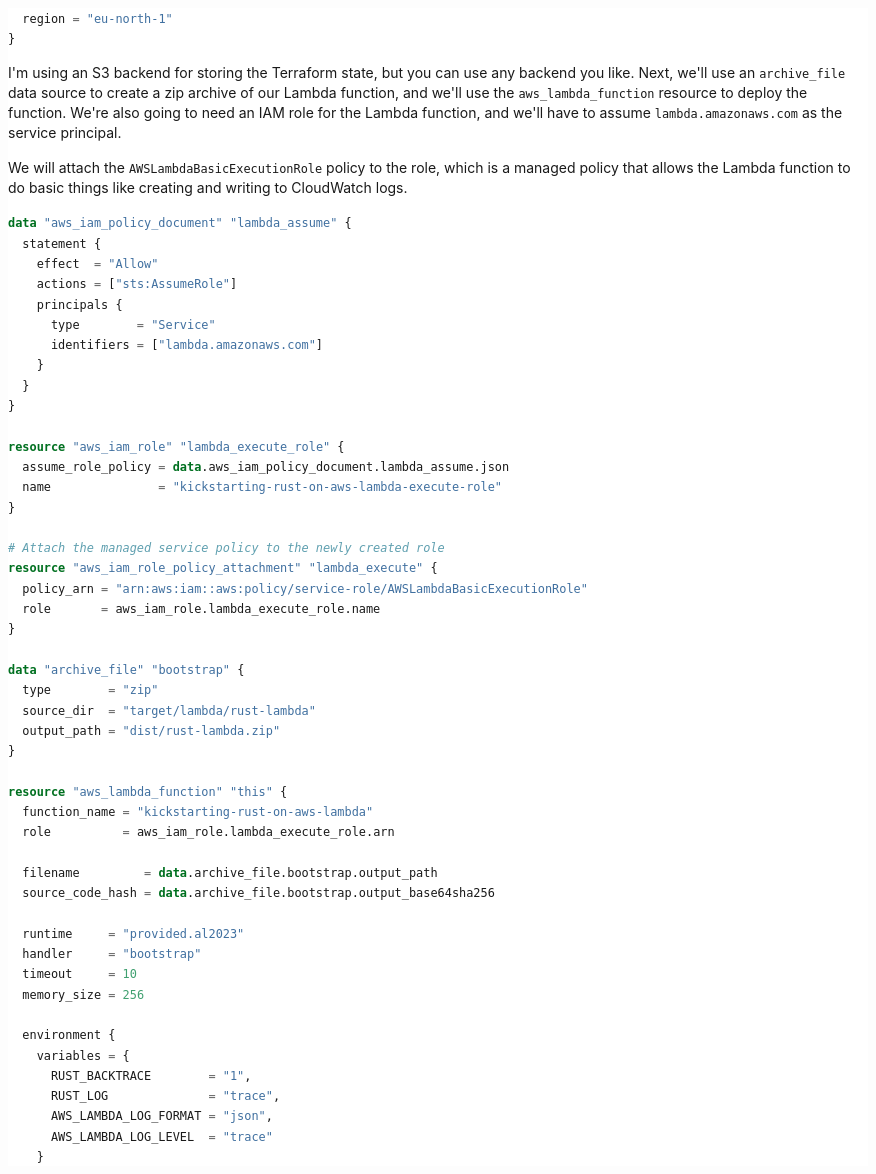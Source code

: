 ```terraform
  region = "eu-north-1"
}
```

I'm using an S3 backend for storing the Terraform state, but you can use any backend you like. Next, we'll use an
`archive_file` data source to create a zip archive of our Lambda function, and we'll use the `aws_lambda_function`
resource to deploy the function. We're also going to need an IAM role for the Lambda function, and we'll have to assume
`lambda.amazonaws.com` as the service principal.

We will attach the `AWSLambdaBasicExecutionRole` policy to the role, which is a managed policy that allows the Lambda
function to do basic things like creating and writing to CloudWatch logs.

```terraform
data "aws_iam_policy_document" "lambda_assume" {
  statement {
    effect  = "Allow"
    actions = ["sts:AssumeRole"]
    principals {
      type        = "Service"
      identifiers = ["lambda.amazonaws.com"]
    }
  }
}

resource "aws_iam_role" "lambda_execute_role" {
  assume_role_policy = data.aws_iam_policy_document.lambda_assume.json
  name               = "kickstarting-rust-on-aws-lambda-execute-role"
}

# Attach the managed service policy to the newly created role
resource "aws_iam_role_policy_attachment" "lambda_execute" {
  policy_arn = "arn:aws:iam::aws:policy/service-role/AWSLambdaBasicExecutionRole"
  role       = aws_iam_role.lambda_execute_role.name
}

data "archive_file" "bootstrap" {
  type        = "zip"
  source_dir  = "target/lambda/rust-lambda"
  output_path = "dist/rust-lambda.zip"
}

resource "aws_lambda_function" "this" {
  function_name = "kickstarting-rust-on-aws-lambda"
  role          = aws_iam_role.lambda_execute_role.arn

  filename         = data.archive_file.bootstrap.output_path
  source_code_hash = data.archive_file.bootstrap.output_base64sha256

  runtime     = "provided.al2023"
  handler     = "bootstrap"
  timeout     = 10
  memory_size = 256

  environment {
    variables = {
      RUST_BACKTRACE        = "1",
      RUST_LOG              = "trace",
      AWS_LAMBDA_LOG_FORMAT = "json",
      AWS_LAMBDA_LOG_LEVEL  = "trace"
    }
```

[aws-lambda]: https://aws.amazon.com/lambda/
[aws-rust-runtime]: https://github.com/awslabs/aws-lambda-rust-runtime
[tower-rs]: https://docs.rs/tower
[axum-rs]: https://docs.rs/axum
[tokio-rs]: https://tokio.rs/
[tracing-rs]: https://docs.rs/tracing
[aws-lambda-events]: https://docs.rs/aws_lambda_events
[rocket-lamb-rs]: https://github.com/GREsau/rocket-lamb
[terraform]: https://www.terraform.io/
[al2023]: https://docs.aws.amazon.com/linux/al2023/ug/minimal-container.html
[alpine]: https://alpinelinux.org/
[distroless]: https://github.com/GoogleContainerTools/distroless
[lambda-urls]: https://docs.aws.amazon.com/lambda/latest/dg/lambda-urls.html
[cargo-lambda]: https://www.cargo-lambda.info/
[lambda-sec]: https://docs.aws.amazon.com/lambda/latest/dg/urls-auth.html
[code]: https://github.com/junlarsen/website/blob/main/src/content/kickstarting-rust-on-aws-lambda/
[code-service-fn]: https://github.com/junlarsen/website/blob/main/src/content/blog/kickstarting-rust-on-aws-lambda/with-service-fn/
[code-axum]: https://github.com/junlarsen/website/blob/main/src/content/blog/kickstarting-rust-on-aws-lambda/with-axum/